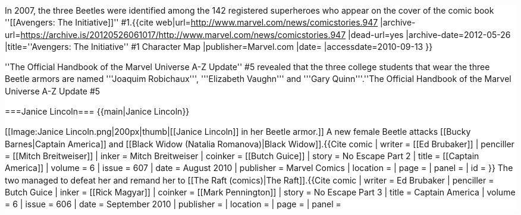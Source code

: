 In 2007, the three Beetles were identified among the 142 registered superheroes who appear on the cover of the comic book ''[[Avengers: The Initiative]]'' #1.<ref>{{cite web|url=http://www.marvel.com/news/comicstories.947 |archive-url=https://archive.is/20120526061017/http://www.marvel.com/news/comicstories.947 |dead-url=yes |archive-date=2012-05-26 |title='&#39;Avengers: The Initiative'&#39; #1 Character Map |publisher=Marvel.com |date= |accessdate=2010-09-13 }}</ref>

''The Official Handbook of the Marvel Universe A-Z Update'' #5 revealed that the three college students that wear the three Beetle armors are named '''Joaquim Robichaux''', '''Elizabeth Vaughn''' and '''Gary Quinn'''.<ref>''The Official Handbook of the Marvel Universe A-Z Update #5</ref>

===Janice Lincoln===
{{main|Janice Lincoln}}

[[Image:Janice Lincoln.png|200px|thumb|[[Janice Lincoln]] in her Beetle armor.]]
A new female Beetle attacks [[Bucky Barnes|Captain America]] and [[Black Widow (Natalia Romanova)|Black Widow]].<ref>{{Cite comic
| writer = [[Ed Brubaker]]
| penciller = [[Mitch Breitweiser]]
| inker = Mitch Breitweiser
| coinker = [[Butch Guice]]
| story = No Escape Part 2
| title = [[Captain America]]
| volume = 6
| issue = 607
| date = August 2010
| publisher = Marvel Comics
| location = 
| page = 
| panel = 
| id =
}}</ref> The two managed to defeat her and remand her to [[The Raft (comics)|The Raft]].<ref>{{Cite comic
| writer = Ed Brubaker
| penciller = Butch Guice
| inker = [[Rick Magyar]]
| coinker = [[Mark Pennington]]
| story = No Escape Part 3
| title = Captain America
| volume = 6
| issue = 606
| date = September 2010
| publisher = 
| location = 
| page = 
| panel = 